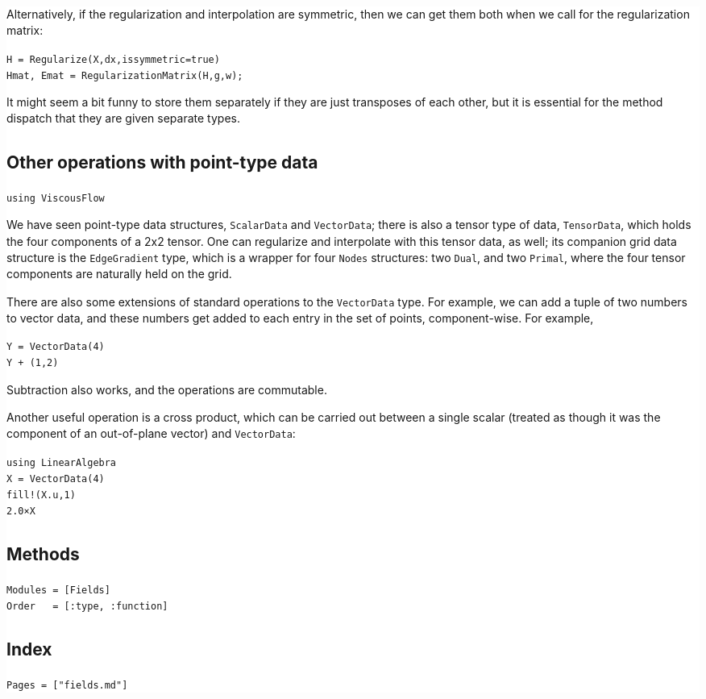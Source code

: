 Alternatively, if the regularization and interpolation are symmetric, then we
can get them both when we call for the regularization matrix:
```@repl regularize
H = Regularize(X,dx,issymmetric=true)
Hmat, Emat = RegularizationMatrix(H,g,w);
```
It might seem a bit funny to store them separately if they are just transposes
of each other, but it is essential for the method dispatch that they are
given separate types.

## Other operations with point-type data

```@setup vector
using ViscousFlow
```

We have seen point-type data structures, `ScalarData` and `VectorData`; there is also a tensor type of data, `TensorData`, which holds the four components of a 2x2 tensor. One can regularize and interpolate with this tensor data, as well; its companion grid data structure is the `EdgeGradient` type, which is a wrapper for four `Nodes` structures: two `Dual`, and two `Primal`, where the four tensor components are naturally held on the grid.

There are also some extensions of standard operations to the `VectorData` type. For example, we can add a tuple of two numbers to vector data, and these numbers get added to each entry in the set of points, component-wise. For example,
```@repl vector
Y = VectorData(4)
Y + (1,2)
```

Subtraction also works, and the operations are commutable.

Another useful operation is a cross product, which can be carried out between a single scalar (treated as though it was the component of an out-of-plane vector) and `VectorData`:

```@repl vector
using LinearAlgebra
X = VectorData(4)
fill!(X.u,1)
2.0×X
```

## Methods

```@autodocs
Modules = [Fields]
Order   = [:type, :function]
```

## Index

```@index
Pages = ["fields.md"]
```
